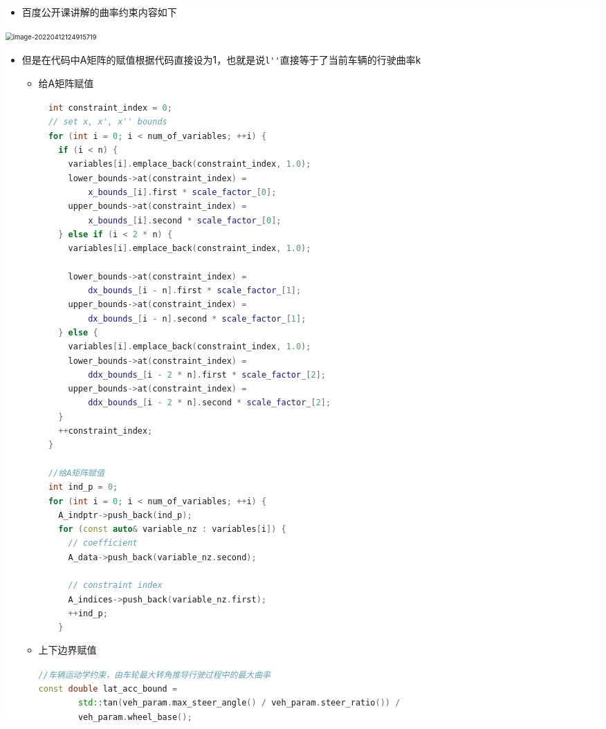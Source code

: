 - 百度公开课讲解的曲率约束内容如下

<img src="/home/next/.config/Typora/typora-user-images/image-20220412124915719.png" alt="image-20220412124915719" style="zoom: 67%;" />

- 但是在代码中A矩阵的赋值根据代码直接设为1，也就是说`l''`直接等于了当前车辆的行驶曲率k

  - 给A矩阵赋值

    ```c++
      int constraint_index = 0;
      // set x, x', x'' bounds
      for (int i = 0; i < num_of_variables; ++i) {
        if (i < n) {
          variables[i].emplace_back(constraint_index, 1.0);
          lower_bounds->at(constraint_index) =
              x_bounds_[i].first * scale_factor_[0];
          upper_bounds->at(constraint_index) =
              x_bounds_[i].second * scale_factor_[0];
        } else if (i < 2 * n) {
          variables[i].emplace_back(constraint_index, 1.0);
    
          lower_bounds->at(constraint_index) =
              dx_bounds_[i - n].first * scale_factor_[1];
          upper_bounds->at(constraint_index) =
              dx_bounds_[i - n].second * scale_factor_[1];
        } else {
          variables[i].emplace_back(constraint_index, 1.0);
          lower_bounds->at(constraint_index) =
              ddx_bounds_[i - 2 * n].first * scale_factor_[2];
          upper_bounds->at(constraint_index) =
              ddx_bounds_[i - 2 * n].second * scale_factor_[2];
        }
        ++constraint_index;
      }
      
      //给A矩阵赋值
      int ind_p = 0;
      for (int i = 0; i < num_of_variables; ++i) {
        A_indptr->push_back(ind_p);
        for (const auto& variable_nz : variables[i]) {
          // coefficient
          A_data->push_back(variable_nz.second);
    
          // constraint index
          A_indices->push_back(variable_nz.first);
          ++ind_p;
        }
    ```

  - 上下边界赋值

    ```c++
    //车辆运动学约束，由车轮最大转角推导行驶过程中的最大曲率
    const double lat_acc_bound =
            std::tan(veh_param.max_steer_angle() / veh_param.steer_ratio()) /
            veh_param.wheel_base();
    